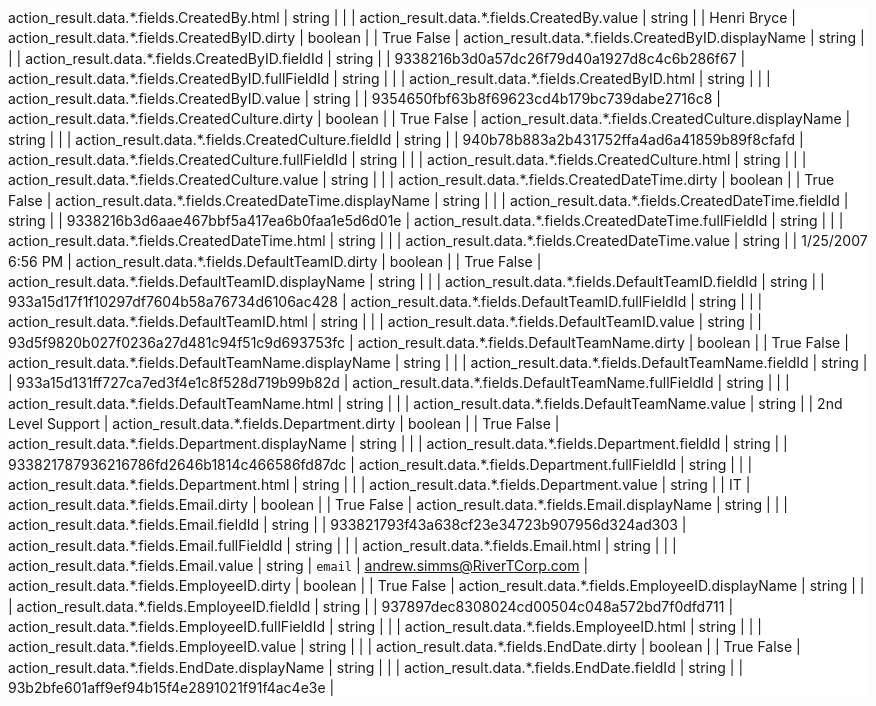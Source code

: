 action_result.data.\*.fields.CreatedBy.html | string | | |
action_result.data.\*.fields.CreatedBy.value | string | | Henri Bryce |
action_result.data.\*.fields.CreatedByID.dirty | boolean | | True False |
action_result.data.\*.fields.CreatedByID.displayName | string | | |
action_result.data.\*.fields.CreatedByID.fieldId | string | | 9338216b3d0a57dc26f79d40a1927d8c4c6b286f67 |
action_result.data.\*.fields.CreatedByID.fullFieldId | string | | |
action_result.data.\*.fields.CreatedByID.html | string | | |
action_result.data.\*.fields.CreatedByID.value | string | | 9354650fbf63b8f69623cd4b179bc739dabe2716c8 |
action_result.data.\*.fields.CreatedCulture.dirty | boolean | | True False |
action_result.data.\*.fields.CreatedCulture.displayName | string | | |
action_result.data.\*.fields.CreatedCulture.fieldId | string | | 940b78b883a2b431752ffa4ad6a41859b89f8cfafd |
action_result.data.\*.fields.CreatedCulture.fullFieldId | string | | |
action_result.data.\*.fields.CreatedCulture.html | string | | |
action_result.data.\*.fields.CreatedCulture.value | string | | |
action_result.data.\*.fields.CreatedDateTime.dirty | boolean | | True False |
action_result.data.\*.fields.CreatedDateTime.displayName | string | | |
action_result.data.\*.fields.CreatedDateTime.fieldId | string | | 9338216b3d6aae467bbf5a417ea6b0faa1e5d6d01e |
action_result.data.\*.fields.CreatedDateTime.fullFieldId | string | | |
action_result.data.\*.fields.CreatedDateTime.html | string | | |
action_result.data.\*.fields.CreatedDateTime.value | string | | 1/25/2007 6:56 PM |
action_result.data.\*.fields.DefaultTeamID.dirty | boolean | | True False |
action_result.data.\*.fields.DefaultTeamID.displayName | string | | |
action_result.data.\*.fields.DefaultTeamID.fieldId | string | | 933a15d17f1f10297df7604b58a76734d6106ac428 |
action_result.data.\*.fields.DefaultTeamID.fullFieldId | string | | |
action_result.data.\*.fields.DefaultTeamID.html | string | | |
action_result.data.\*.fields.DefaultTeamID.value | string | | 93d5f9820b027f0236a27d481c94f51c9d693753fc |
action_result.data.\*.fields.DefaultTeamName.dirty | boolean | | True False |
action_result.data.\*.fields.DefaultTeamName.displayName | string | | |
action_result.data.\*.fields.DefaultTeamName.fieldId | string | | 933a15d131ff727ca7ed3f4e1c8f528d719b99b82d |
action_result.data.\*.fields.DefaultTeamName.fullFieldId | string | | |
action_result.data.\*.fields.DefaultTeamName.html | string | | |
action_result.data.\*.fields.DefaultTeamName.value | string | | 2nd Level Support |
action_result.data.\*.fields.Department.dirty | boolean | | True False |
action_result.data.\*.fields.Department.displayName | string | | |
action_result.data.\*.fields.Department.fieldId | string | | 933821787936216786fd2646b1814c466586fd87dc |
action_result.data.\*.fields.Department.fullFieldId | string | | |
action_result.data.\*.fields.Department.html | string | | |
action_result.data.\*.fields.Department.value | string | | IT |
action_result.data.\*.fields.Email.dirty | boolean | | True False |
action_result.data.\*.fields.Email.displayName | string | | |
action_result.data.\*.fields.Email.fieldId | string | | 933821793f43a638cf23e34723b907956d324ad303 |
action_result.data.\*.fields.Email.fullFieldId | string | | |
action_result.data.\*.fields.Email.html | string | | |
action_result.data.\*.fields.Email.value | string | `email` | andrew.simms@RiverTCorp.com |
action_result.data.\*.fields.EmployeeID.dirty | boolean | | True False |
action_result.data.\*.fields.EmployeeID.displayName | string | | |
action_result.data.\*.fields.EmployeeID.fieldId | string | | 937897dec8308024cd00504c048a572bd7f0dfd711 |
action_result.data.\*.fields.EmployeeID.fullFieldId | string | | |
action_result.data.\*.fields.EmployeeID.html | string | | |
action_result.data.\*.fields.EmployeeID.value | string | | |
action_result.data.\*.fields.EndDate.dirty | boolean | | True False |
action_result.data.\*.fields.EndDate.displayName | string | | |
action_result.data.\*.fields.EndDate.fieldId | string | | 93b2bfe601aff9ef94b15f4e2891021f91f4ac4e3e |